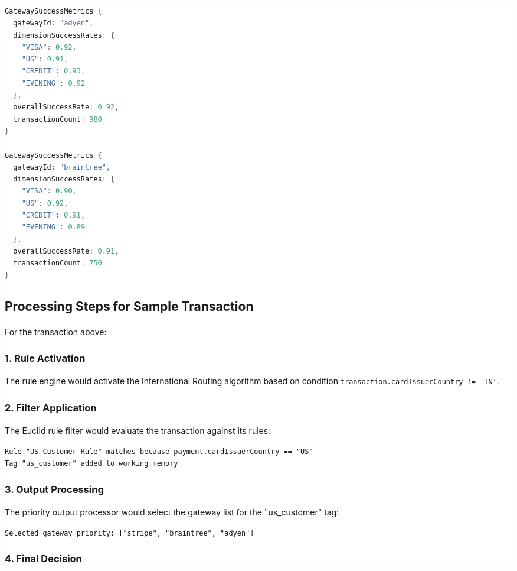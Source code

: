```java
GatewaySuccessMetrics {
  gatewayId: "adyen",
  dimensionSuccessRates: {
    "VISA": 0.92,
    "US": 0.91,
    "CREDIT": 0.93,
    "EVENING": 0.92
  },
  overallSuccessRate: 0.92,
  transactionCount: 980
}

GatewaySuccessMetrics {
  gatewayId: "braintree",
  dimensionSuccessRates: {
    "VISA": 0.90,
    "US": 0.92,
    "CREDIT": 0.91,
    "EVENING": 0.89
  },
  overallSuccessRate: 0.91,
  transactionCount: 750
}
```

## Processing Steps for Sample Transaction

For the transaction above:

### 1. Rule Activation

The rule engine would activate the International Routing algorithm based on condition `transaction.cardIssuerCountry != 'IN'`.

### 2. Filter Application

The Euclid rule filter would evaluate the transaction against its rules:

```
Rule "US Customer Rule" matches because payment.cardIssuerCountry == "US"
Tag "us_customer" added to working memory
```

### 3. Output Processing

The priority output processor would select the gateway list for the "us_customer" tag:

```
Selected gateway priority: ["stripe", "braintree", "adyen"]
```

### 4. Final Decision
